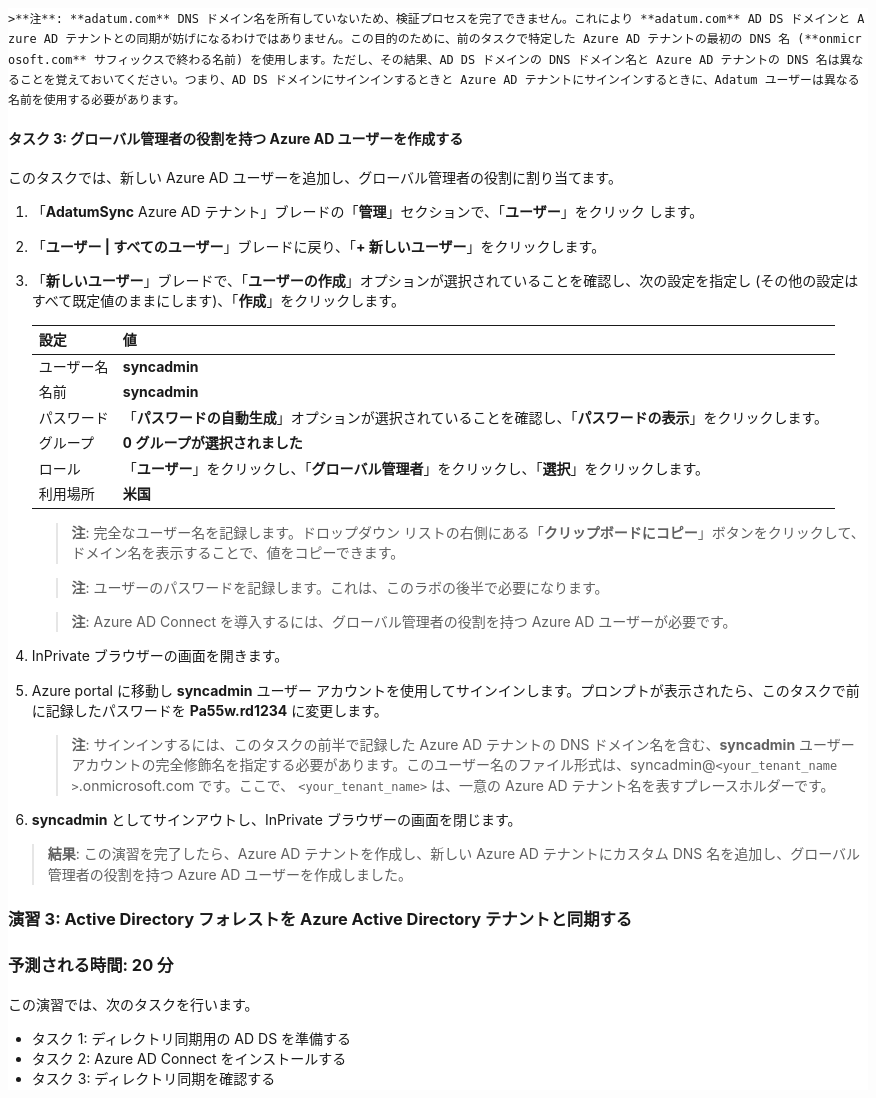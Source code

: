     >**注**: **adatum.com** DNS ドメイン名を所有していないため、検証プロセスを完了できません。これにより **adatum.com** AD DS ドメインと Azure AD テナントとの同期が妨げになるわけではありません。この目的のために、前のタスクで特定した Azure AD テナントの最初の DNS 名 (**onmicrosoft.com** サフィックスで終わる名前) を使用します。ただし、その結果、AD DS ドメインの DNS ドメイン名と Azure AD テナントの DNS 名は異なることを覚えておいてください。つまり、AD DS ドメインにサインインするときと Azure AD テナントにサインインするときに、Adatum ユーザーは異なる名前を使用する必要があります。

#### タスク 3: グローバル管理者の役割を持つ Azure AD ユーザーを作成する

このタスクでは、新しい Azure AD ユーザーを追加し、グローバル管理者の役割に割り当てます。 

1. 「**AdatumSync** Azure AD テナント」ブレードの「**管理**」セクションで、「**ユーザー**」をクリック します。

2. 「**ユーザー \| すべてのユーザー**」ブレードに戻り、「**+ 新しいユーザー**」をクリックします。 

3. 「**新しいユーザー**」ブレードで、「**ユーザーの作成**」オプションが選択されていることを確認し、次の設定を指定し (その他の設定はすべて既定値のままにします)、「**作成**」をクリックします。

   |設定|値|
   |---|---|
   |ユーザー名|**syncadmin**|
   |名前|**syncadmin**|
   |パスワード|「**パスワードの自動生成**」オプションが選択されていることを確認し、「**パスワードの表示**」をクリックします。|
   |グループ|**0 グループが選択されました**|
   |ロール|「**ユーザー**」をクリックし、「**グローバル管理者**」をクリックし、「**選択**」をクリックします。|
   |利用場所|**米国**|  

    >**注**: 完全なユーザー名を記録します。ドロップダウン リストの右側にある「**クリップボードにコピー**」ボタンをクリックして、ドメイン名を表示することで、値をコピーできます。 

    >**注**: ユーザーのパスワードを記録します。これは、このラボの後半で必要になります。 

    >**注**: Azure AD Connect を導入するには、グローバル管理者の役割を持つ Azure AD ユーザーが必要です。

4. InPrivate ブラウザーの画面を開きます。

5. Azure portal に移動し **syncadmin** ユーザー アカウントを使用してサインインします。プロンプトが表示されたら、このタスクで前に記録したパスワードを **Pa55w.rd1234** に変更します。

    >**注**: サインインするには、このタスクの前半で記録した Azure AD テナントの DNS ドメイン名を含む、**syncadmin** ユーザー アカウントの完全修飾名を指定する必要があります。このユーザー名のファイル形式は、syncadmin@`<your_tenant_name>`.onmicrosoft.com です。ここで、 `<your_tenant_name>` は、一意の Azure AD テナント名を表すプレースホルダーです。 

6. **syncadmin** としてサインアウトし、InPrivate ブラウザーの画面を閉じます。

> **結果**: この演習を完了したら、Azure AD テナントを作成し、新しい Azure AD テナントにカスタム DNS 名を追加し、グローバル管理者の役割を持つ Azure AD ユーザーを作成しました。


### 演習 3: Active Directory フォレストを Azure Active Directory テナントと同期する

### 予測される時間: 20 分

この演習では、次のタスクを行います。

- タスク 1: ディレクトリ同期用の AD DS を準備する
- タスク 2: Azure AD Connect をインストールする
- タスク 3: ディレクトリ同期を確認する
